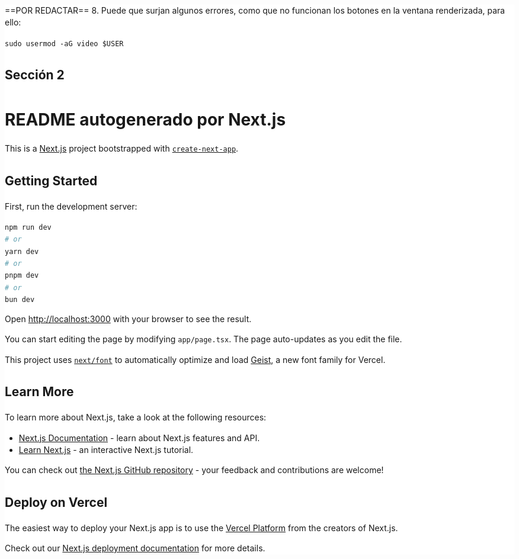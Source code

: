 ==POR REDACTAR==
8. Puede que surjan algunos errores, como que no funcionan los botones en la ventana renderizada, para ello:
```shell
sudo usermod -aG video $USER

```

## Sección 2

# README autogenerado por Next.js

This is a [Next.js](https://nextjs.org) project bootstrapped with [`create-next-app`](https://nextjs.org/docs/app/api-reference/cli/create-next-app).

## Getting Started

First, run the development server:

```bash
npm run dev
# or
yarn dev
# or
pnpm dev
# or
bun dev
```

Open [http://localhost:3000](http://localhost:3000) with your browser to see the result.

You can start editing the page by modifying `app/page.tsx`. The page auto-updates as you edit the file.

This project uses [`next/font`](https://nextjs.org/docs/app/building-your-application/optimizing/fonts) to automatically optimize and load [Geist](https://vercel.com/font), a new font family for Vercel.

## Learn More

To learn more about Next.js, take a look at the following resources:

- [Next.js Documentation](https://nextjs.org/docs) - learn about Next.js features and API.
- [Learn Next.js](https://nextjs.org/learn) - an interactive Next.js tutorial.

You can check out [the Next.js GitHub repository](https://github.com/vercel/next.js) - your feedback and contributions are welcome!

## Deploy on Vercel

The easiest way to deploy your Next.js app is to use the [Vercel Platform](https://vercel.com/new?utm_medium=default-template&filter=next.js&utm_source=create-next-app&utm_campaign=create-next-app-readme) from the creators of Next.js.

Check out our [Next.js deployment documentation](https://nextjs.org/docs/app/building-your-application/deploying) for more details.
